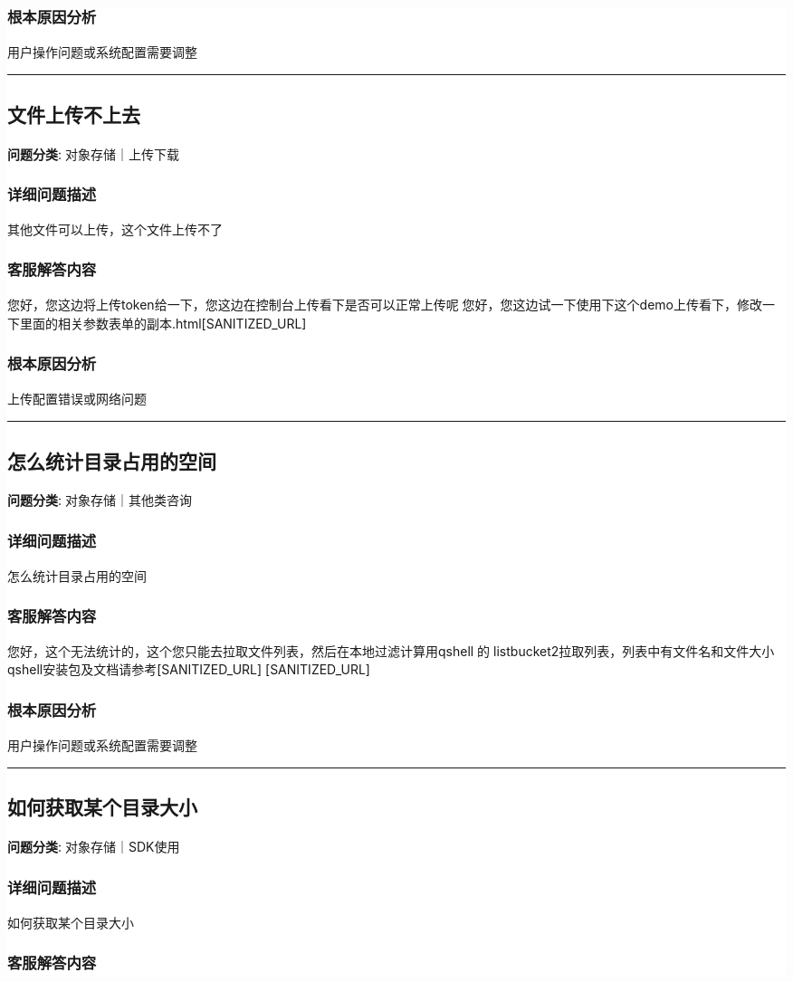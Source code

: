### 根本原因分析

用户操作问题或系统配置需要调整

---

## 文件上传不上去

**问题分类**: 对象存储｜上传下载

### 详细问题描述

其他文件可以上传，这个文件上传不了

### 客服解答内容

您好，您这边将上传token给一下，您这边在控制台上传看下是否可以正常上传呢 您好，您这边试一下使用下这个demo上传看下，修改一下里面的相关参数表单的副本.html[SANITIZED_URL]

### 根本原因分析

上传配置错误或网络问题

---

## 怎么统计目录占用的空间

**问题分类**: 对象存储｜其他类咨询

### 详细问题描述

怎么统计目录占用的空间

### 客服解答内容

您好，这个无法统计的，这个您只能去拉取文件列表，然后在本地过滤计算用qshell 的 listbucket2拉取列表，列表中有文件名和文件大小qshell安装包及文档请参考[SANITIZED_URL] [SANITIZED_URL]

### 根本原因分析

用户操作问题或系统配置需要调整

---

## 如何获取某个目录大小

**问题分类**: 对象存储｜SDK使用

### 详细问题描述

如何获取某个目录大小

### 客服解答内容
